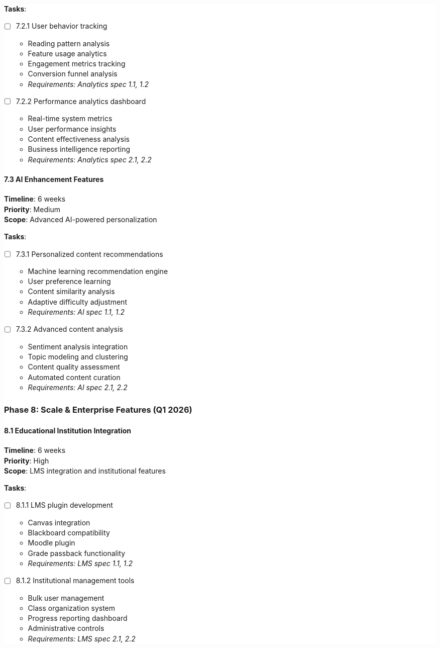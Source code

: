 **Tasks**:
- [ ] 7.2.1 User behavior tracking
  - Reading pattern analysis
  - Feature usage analytics
  - Engagement metrics tracking
  - Conversion funnel analysis
  - _Requirements: Analytics spec 1.1, 1.2_

- [ ] 7.2.2 Performance analytics dashboard
  - Real-time system metrics
  - User performance insights
  - Content effectiveness analysis
  - Business intelligence reporting
  - _Requirements: Analytics spec 2.1, 2.2_

#### 7.3 AI Enhancement Features
**Timeline**: 6 weeks  
**Priority**: Medium  
**Scope**: Advanced AI-powered personalization

**Tasks**:
- [ ] 7.3.1 Personalized content recommendations
  - Machine learning recommendation engine
  - User preference learning
  - Content similarity analysis
  - Adaptive difficulty adjustment
  - _Requirements: AI spec 1.1, 1.2_

- [ ] 7.3.2 Advanced content analysis
  - Sentiment analysis integration
  - Topic modeling and clustering
  - Content quality assessment
  - Automated content curation
  - _Requirements: AI spec 2.1, 2.2_

### Phase 8: Scale & Enterprise Features (Q1 2026)

#### 8.1 Educational Institution Integration
**Timeline**: 6 weeks  
**Priority**: High  
**Scope**: LMS integration and institutional features

**Tasks**:
- [ ] 8.1.1 LMS plugin development
  - Canvas integration
  - Blackboard compatibility
  - Moodle plugin
  - Grade passback functionality
  - _Requirements: LMS spec 1.1, 1.2_

- [ ] 8.1.2 Institutional management tools
  - Bulk user management
  - Class organization system
  - Progress reporting dashboard
  - Administrative controls
  - _Requirements: LMS spec 2.1, 2.2_
